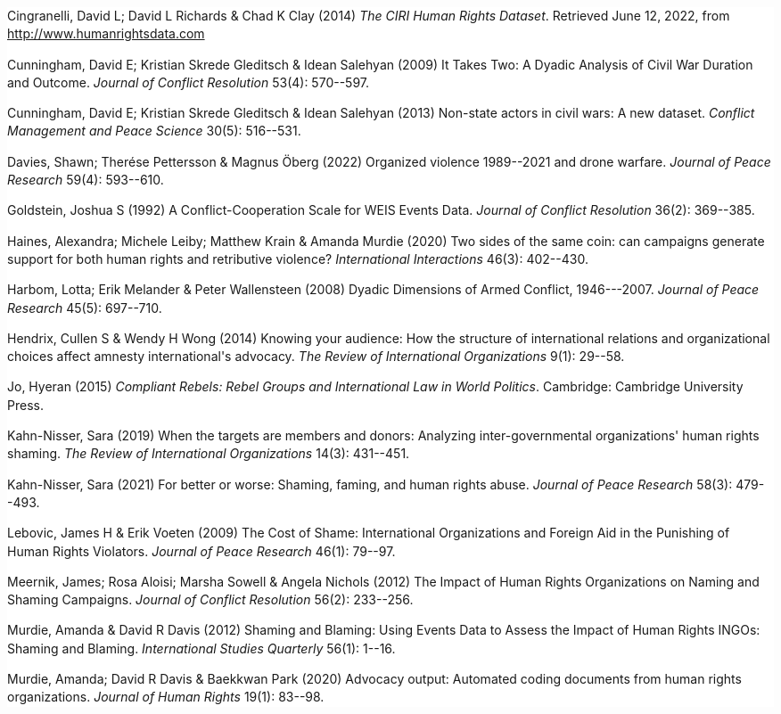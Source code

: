 Cingranelli, David L; David L Richards & Chad K Clay (2014) *The CIRI
Human Rights Dataset*. Retrieved June 12, 2022, from
<http://www.humanrightsdata.com>

Cunningham, David E; Kristian Skrede Gleditsch & Idean Salehyan (2009)
It Takes Two: A Dyadic Analysis of Civil War Duration and Outcome.
*Journal of Conflict Resolution* 53(4): 570--597.

Cunningham, David E; Kristian Skrede Gleditsch & Idean Salehyan (2013)
Non-state actors in civil wars: A new dataset. *Conflict Management and
Peace Science* 30(5): 516--531.

Davies, Shawn; Therése Pettersson & Magnus Öberg (2022) Organized
violence 1989--2021 and drone warfare. *Journal of Peace Research*
59(4): 593--610.

Goldstein, Joshua S (1992) A Conflict-Cooperation Scale for WEIS Events
Data. *Journal of Conflict Resolution* 36(2): 369--385.

Haines, Alexandra; Michele Leiby; Matthew Krain & Amanda Murdie (2020)
Two sides of the same coin: can campaigns generate support for both
human rights and retributive violence? *International Interactions*
46(3): 402--430.

Harbom, Lotta; Erik Melander & Peter Wallensteen (2008) Dyadic
Dimensions of Armed Conflict, 1946---2007. *Journal of Peace Research*
45(5): 697--710.

Hendrix, Cullen S & Wendy H Wong (2014) Knowing your audience: How the
structure of international relations and organizational choices affect
amnesty international's advocacy. *The Review of International
Organizations* 9(1): 29--58.

Jo, Hyeran (2015) *Compliant Rebels: Rebel Groups and International Law
in World Politics*. Cambridge: Cambridge University Press.

Kahn-Nisser, Sara (2019) When the targets are members and donors:
Analyzing inter-governmental organizations' human rights shaming. *The
Review of International Organizations* 14(3): 431--451.

Kahn-Nisser, Sara (2021) For better or worse: Shaming, faming, and human
rights abuse. *Journal of Peace Research* 58(3): 479--493.

Lebovic, James H & Erik Voeten (2009) The Cost of Shame: International
Organizations and Foreign Aid in the Punishing of Human Rights
Violators. *Journal of Peace Research* 46(1): 79--97.

Meernik, James; Rosa Aloisi; Marsha Sowell & Angela Nichols (2012) The
Impact of Human Rights Organizations on Naming and Shaming Campaigns.
*Journal of Conflict Resolution* 56(2): 233--256.

Murdie, Amanda & David R Davis (2012) Shaming and Blaming: Using Events
Data to Assess the Impact of Human Rights INGOs: Shaming and Blaming.
*International Studies Quarterly* 56(1): 1--16.

Murdie, Amanda; David R Davis & Baekkwan Park (2020) Advocacy output:
Automated coding documents from human rights organizations. *Journal of
Human Rights* 19(1): 83--98.
